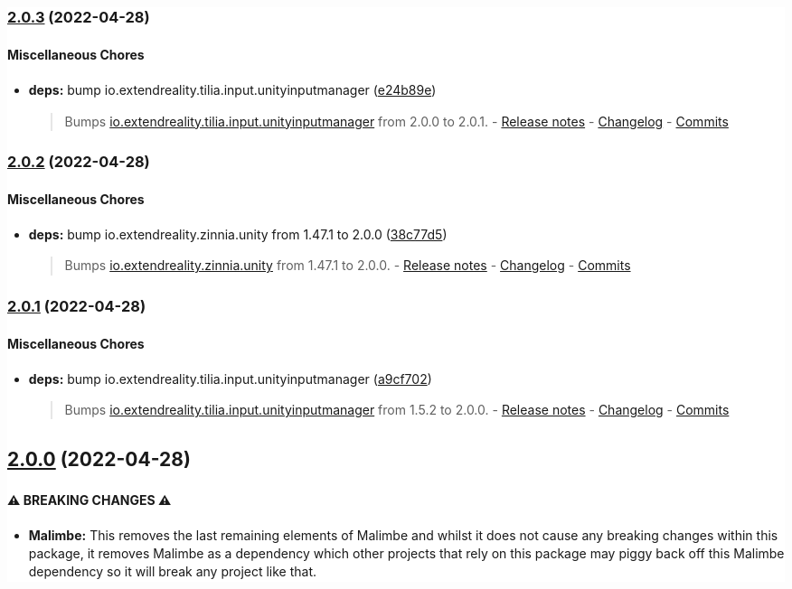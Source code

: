### [2.0.3](https://github.com/ExtendRealityLtd/Tilia.CameraRigs.SpatialSimulator.Unity/compare/v2.0.2...v2.0.3) (2022-04-28)

#### Miscellaneous Chores

* **deps:** bump io.extendreality.tilia.input.unityinputmanager ([e24b89e](https://github.com/ExtendRealityLtd/Tilia.CameraRigs.SpatialSimulator.Unity/commit/e24b89ebd69451a4427be9e49242145d828fb917))
  > Bumps [io.extendreality.tilia.input.unityinputmanager](https://github.com/ExtendRealityLtd/Tilia.Input.UnityInputManager) from 2.0.0 to 2.0.1. - [Release notes](https://github.com/ExtendRealityLtd/Tilia.Input.UnityInputManager/releases) - [Changelog](https://github.com/ExtendRealityLtd/Tilia.Input.UnityInputManager/blob/master/CHANGELOG.md) - [Commits](https://github.com/ExtendRealityLtd/Tilia.Input.UnityInputManager/compare/v2.0.0...v2.0.1)

### [2.0.2](https://github.com/ExtendRealityLtd/Tilia.CameraRigs.SpatialSimulator.Unity/compare/v2.0.1...v2.0.2) (2022-04-28)

#### Miscellaneous Chores

* **deps:** bump io.extendreality.zinnia.unity from 1.47.1 to 2.0.0 ([38c77d5](https://github.com/ExtendRealityLtd/Tilia.CameraRigs.SpatialSimulator.Unity/commit/38c77d5aaa64f510bb776bfc3952b70c77b5a316))
  > Bumps [io.extendreality.zinnia.unity](https://github.com/ExtendRealityLtd/Zinnia.Unity) from 1.47.1 to 2.0.0. - [Release notes](https://github.com/ExtendRealityLtd/Zinnia.Unity/releases) - [Changelog](https://github.com/ExtendRealityLtd/Zinnia.Unity/blob/master/CHANGELOG.md) - [Commits](https://github.com/ExtendRealityLtd/Zinnia.Unity/compare/v1.47.1...v2.0.0)

### [2.0.1](https://github.com/ExtendRealityLtd/Tilia.CameraRigs.SpatialSimulator.Unity/compare/v2.0.0...v2.0.1) (2022-04-28)

#### Miscellaneous Chores

* **deps:** bump io.extendreality.tilia.input.unityinputmanager ([a9cf702](https://github.com/ExtendRealityLtd/Tilia.CameraRigs.SpatialSimulator.Unity/commit/a9cf702d79a7477cb60f9fcd3f678f19fe08a46f))
  > Bumps [io.extendreality.tilia.input.unityinputmanager](https://github.com/ExtendRealityLtd/Tilia.Input.UnityInputManager) from 1.5.2 to 2.0.0. - [Release notes](https://github.com/ExtendRealityLtd/Tilia.Input.UnityInputManager/releases) - [Changelog](https://github.com/ExtendRealityLtd/Tilia.Input.UnityInputManager/blob/master/CHANGELOG.md) - [Commits](https://github.com/ExtendRealityLtd/Tilia.Input.UnityInputManager/compare/v1.5.2...v2.0.0)

## [2.0.0](https://github.com/ExtendRealityLtd/Tilia.CameraRigs.SpatialSimulator.Unity/compare/v1.7.6...v2.0.0) (2022-04-28)

#### :warning: BREAKING CHANGES :warning:

* **Malimbe:** This removes the last remaining elements of Malimbe and whilst it does not cause any breaking changes within this package, it removes Malimbe as a dependency which other projects that rely on this package may piggy back off this Malimbe dependency so it will break any project like that.
